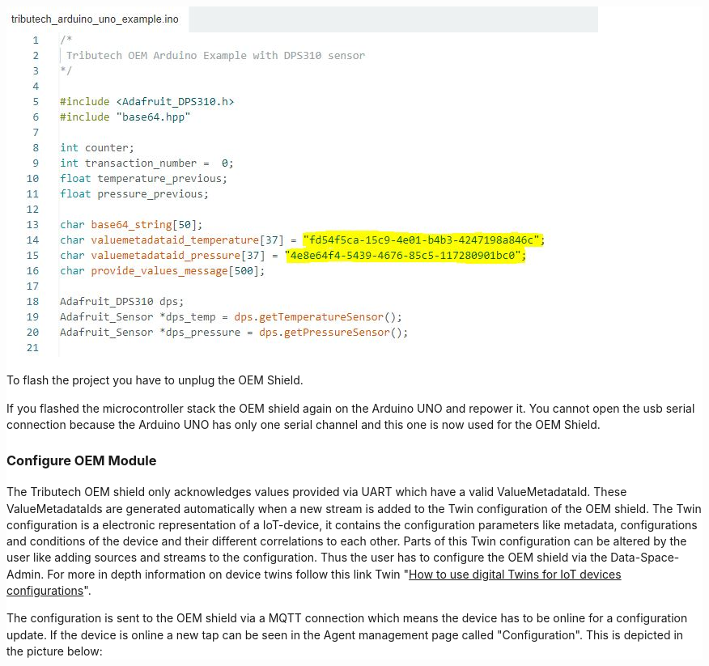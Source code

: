 ![Replace ValueMetaDataIds ](images/ReplaceValueMetaDataIds.JPG)

To flash the project you have to unplug the OEM Shield.

If you flashed the microcontroller stack the OEM shield again on the Arduino UNO and repower it. You cannot open the usb serial connection because the Arduino UNO has only one serial channel and this one is now used for the OEM Shield. 


### Configure OEM Module

The Tributech OEM shield only acknowledges values provided via UART which have a valid ValueMetadataId. These ValueMetadataIds are generated automatically when a new stream is added to the Twin configuration of the OEM shield. The Twin configuration is a electronic representation of a IoT-device, it contains the configuration parameters like metadata, configurations and conditions of the device and their different correlations to each other. Parts of this Twin configuration can be altered by the user like adding sources and streams to the configuration. Thus the user has to configure the OEM shield via the Data-Space-Admin. For more in depth information on device twins follow this link Twin "[How to use digital Twins for IoT devices configurations](https://tributech.io/blog/digital-twins-for-IoT-device-configurations)".

The configuration is sent to the OEM shield via a MQTT connection which means the device has to be online for a configuration update. If the device is online a new tap can be seen in the Agent management page called "Configuration". This is depicted in the picture below:
